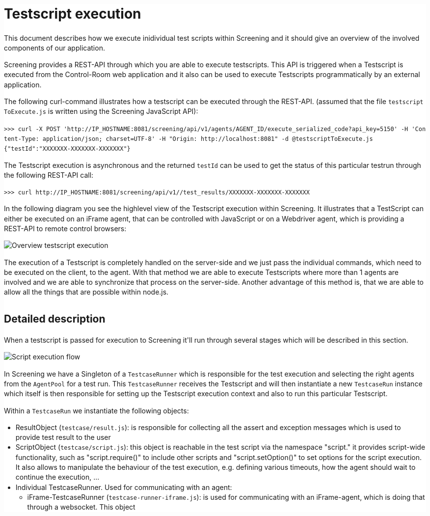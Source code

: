 

# Testscript execution

This document describes how we execute inidividual test scripts within Screening and 
it should give an overview of the involved components of our application.

Screening provides a REST-API through which you are able to execute testscripts. This API
is triggered when a Testscript is executed from the Control-Room web application and it also
can be used to execute Testscripts programmatically by an external application.

The following curl-command illustrates how a testscript can be executed through the REST-API.
(assumed that the file `testscriptToExecute.js` is written using the Screening JavaScript API):

    >>> curl -X POST 'http://IP_HOSTNAME:8081/screening/api/v1/agents/AGENT_ID/execute_serialized_code?api_key=5150' -H 'Content-Type: application/json; charset=UTF-8' -H "Origin: http://localhost:8081" -d @testscriptToExecute.js
    {"testId":"XXXXXXX-XXXXXXX-XXXXXXX"}

The Testscript execution is asynchronous and the returned `testId` can be used to get the status of
this particular testrun through the following REST-API call:

    >>> curl http://IP_HOSTNAME:8081/screening/api/v1//test_results/XXXXXXX-XXXXXXX-XXXXXXX

In the following diagram you see the highlevel view of the Testscript execution within Screening. 
It illustrates that a TestScript can either be executed on an iFrame agent, that can be
controlled with JavaScript or on a Webdriver agent, which is providing a REST-API to remote 
control browsers:

![Overview testscript execution](img/TestScriptExecution_overview.png)

The execution of a Testscript is completely handled on the server-side and we just pass the individual
commands, which need to be executed on the client, to the agent. With that method we are able to
execute Testscripts where more than 1 agents are involved and we are able to synchronize that process
on the server-side. Another advantage of this method is, that we are able to allow all the things
that are possible within node.js.

## Detailed description

When a testscript is passed for execution to Screening it'll run through several stages which
will be described in this section.

![Script execution flow](img/TestScriptExecution_flow.png)

In Screening we have a Singleton of a `TestcaseRunner` which is responsible for the test execution
and selecting the right agents from the `AgentPool` for a test run. This `TestcaseRunner` receives 
the Testscript and will then instantiate a new `TestcaseRun` instance which itself is then responsible 
for setting up the Testscript execution context and also to run this particular Testscript.

Within a `TestcaseRun` we instantiate the following objects:

* ResultObject (`testcase/result.js`):
  is responsible for collecting all the assert and exception messages which is used to provide
  test result to the user
* ScriptObject (`testcase/script.js`):
  this object is reachable in the test script via the namespace "script." it provides script-wide
  functionality, such as "script.require()" to include other scripts and "script.setOption()" to set
  options for the script execution.
  It also allows to manipulate the behaviour of the test execution, e.g.
  defining various timeouts, how the agent should wait to continue the execution, ...
* Individual TestcaseRunner. Used for communicating with an agent:
  * iFrame-TestcaseRunner (`testcase-runner-iframe.js`):
    is used for communicating with an iFrame-agent, which is doing that through a websocket. This object